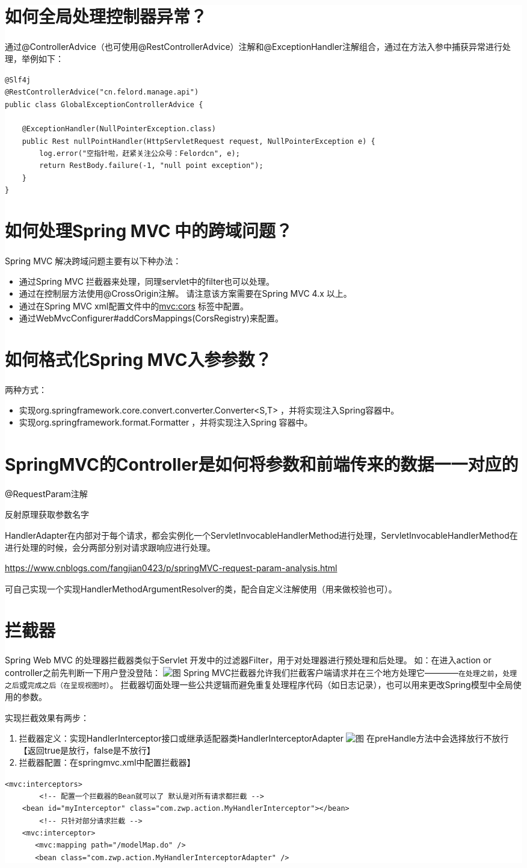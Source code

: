 # 如何全局处理控制器异常？
通过@ControllerAdvice（也可使用@RestControllerAdvice）注解和@ExceptionHandler注解组合，通过在方法入参中捕获异常进行处理，举例如下：
```
@Slf4j
@RestControllerAdvice("cn.felord.manage.api")
public class GlobalExceptionControllerAdvice {

    @ExceptionHandler(NullPointerException.class)
    public Rest nullPointHandler(HttpServletRequest request, NullPointerException e) {
        log.error("空指针啦，赶紧关注公众号：Felordcn", e);
        return RestBody.failure(-1, "null point exception");
    }
}
```

# 如何处理Spring MVC 中的跨域问题？
Spring MVC 解决跨域问题主要有以下种办法：
- 通过Spring MVC 拦截器来处理，同理servlet中的filter也可以处理。
- 通过在控制层方法使用@CrossOrigin注解。 请注意该方案需要在Spring MVC 4.x 以上。
- 通过在Spring MVC xml配置文件中的<mvc:cors> 标签中配置。
- 通过WebMvcConfigurer#addCorsMappings(CorsRegistry)来配置。

# 如何格式化Spring MVC入参参数？
两种方式：
- 实现org.springframework.core.convert.converter.Converter<S,T> ，并将实现注入Spring容器中。
- 实现org.springframework.format.Formatter<T> ，并将实现注入Spring 容器中。

# SpringMVC的Controller是如何将参数和前端传来的数据一一对应的
@RequestParam注解

反射原理获取参数名字

HandlerAdapter在内部对于每个请求，都会实例化一个ServletInvocableHandlerMethod进行处理，ServletInvocableHandlerMethod在进行处理的时候，会分两部分别对请求跟响应进行处理。

https://www.cnblogs.com/fangjian0423/p/springMVC-request-param-analysis.html

可自己实现一个实现HandlerMethodArgumentResolver的类，配合自定义注解使用（用来做校验也可）。

# 拦截器
Spring Web MVC 的处理器拦截器类似于Servlet 开发中的过滤器Filter，用于对处理器进行预处理和后处理。
如：在进入action or controller之前先判断一下用户登没登陆：
![图](https://upload-images.jianshu.io/upload_images/4189525-8724bff50fd89b5b.png?imageMogr2/auto-orient/strip|imageView2/2/format/webp)
Spring MVC拦截器允许我们拦截客户端请求并在三个地方处理它————`在处理之前`，`处理之后`或`完成之后（在呈现视图时）`。
拦截器切面处理一些公共逻辑而避免重复处理程序代码（如日志记录），也可以用来更改Spring模型中全局使用的参数。

实现拦截效果有两步：
1. 拦截器定义：实现HandlerInterceptor接口或继承适配器类HandlerInterceptorAdapter
![图](https://upload-images.jianshu.io/upload_images/4189525-2a5aa0a6cbeecc56.png?imageMogr2/auto-orient/strip|imageView2/2/format/webp)
在preHandle方法中会选择放行不放行【返回true是放行，false是不放行】
2. 拦截器配置：在springmvc.xml中配置拦截器】
```
<mvc:interceptors>
    	<!-- 配置一个拦截器的Bean就可以了 默认是对所有请求都拦截 -->
    <bean id="myInterceptor" class="com.zwp.action.MyHandlerInterceptor"></bean>
    	<!-- 只针对部分请求拦截 -->
    <mvc:interceptor>
       <mvc:mapping path="/modelMap.do" />
       <bean class="com.zwp.action.MyHandlerInterceptorAdapter" />
```